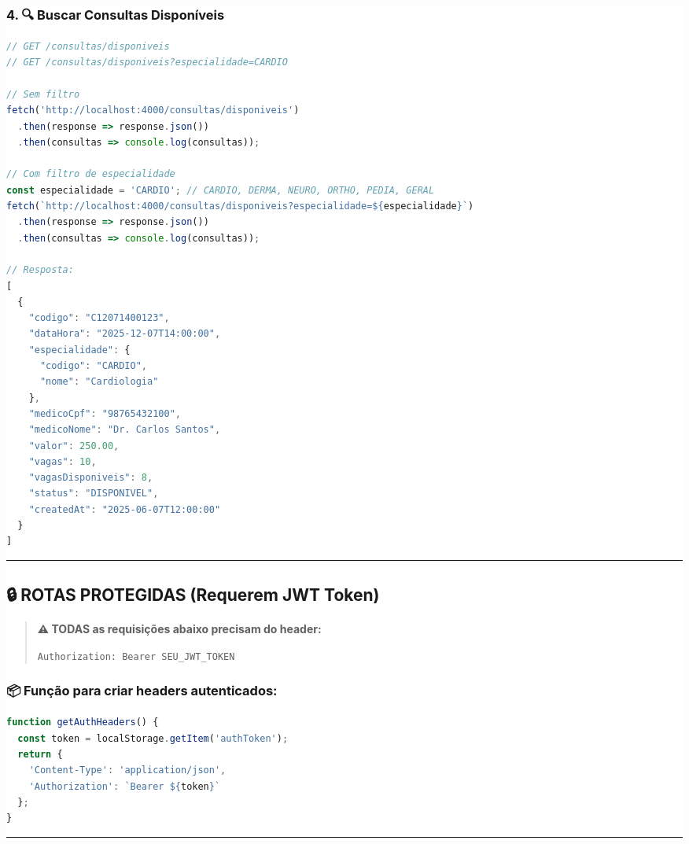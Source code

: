 ### 4. 🔍 Buscar Consultas Disponíveis
```typescript
// GET /consultas/disponiveis
// GET /consultas/disponiveis?especialidade=CARDIO

// Sem filtro
fetch('http://localhost:4000/consultas/disponiveis')
  .then(response => response.json())
  .then(consultas => console.log(consultas));

// Com filtro de especialidade
const especialidade = 'CARDIO'; // CARDIO, DERMA, NEURO, ORTHO, PEDIA, GERAL
fetch(`http://localhost:4000/consultas/disponiveis?especialidade=${especialidade}`)
  .then(response => response.json())
  .then(consultas => console.log(consultas));

// Resposta:
[
  {
    "codigo": "C12071400123",
    "dataHora": "2025-12-07T14:00:00",
    "especialidade": {
      "codigo": "CARDIO",
      "nome": "Cardiologia"
    },
    "medicoCpf": "98765432100",
    "medicoNome": "Dr. Carlos Santos",
    "valor": 250.00,
    "vagas": 10,
    "vagasDisponiveis": 8,
    "status": "DISPONIVEL",
    "createdAt": "2025-06-07T12:00:00"
  }
]
```

---

## 🔒 **ROTAS PROTEGIDAS (Requerem JWT Token)**

> **⚠️ TODAS as requisições abaixo precisam do header:**
> 
> `Authorization: Bearer SEU_JWT_TOKEN`

### 📦 Função para criar headers autenticados:
```typescript
function getAuthHeaders() {
  const token = localStorage.getItem('authToken');
  return {
    'Content-Type': 'application/json',
    'Authorization': `Bearer ${token}`
  };
}
```

---